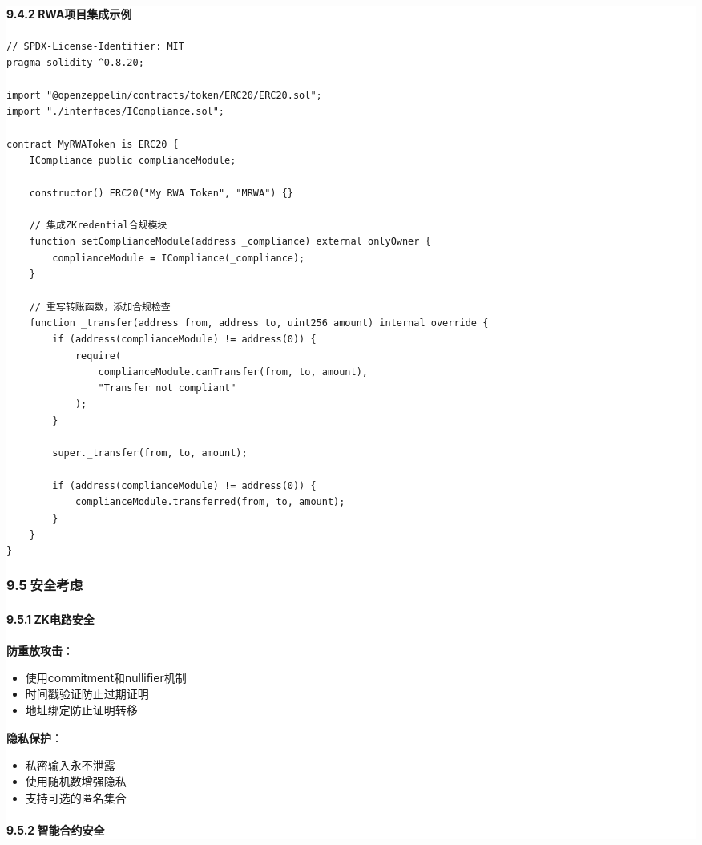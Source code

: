 #### 9.4.2 RWA项目集成示例

```solidity
// SPDX-License-Identifier: MIT
pragma solidity ^0.8.20;

import "@openzeppelin/contracts/token/ERC20/ERC20.sol";
import "./interfaces/ICompliance.sol";

contract MyRWAToken is ERC20 {
    ICompliance public complianceModule;
    
    constructor() ERC20("My RWA Token", "MRWA") {}
    
    // 集成ZKredential合规模块
    function setComplianceModule(address _compliance) external onlyOwner {
        complianceModule = ICompliance(_compliance);
    }
    
    // 重写转账函数，添加合规检查
    function _transfer(address from, address to, uint256 amount) internal override {
        if (address(complianceModule) != address(0)) {
            require(
                complianceModule.canTransfer(from, to, amount),
                "Transfer not compliant"
            );
        }
        
        super._transfer(from, to, amount);
        
        if (address(complianceModule) != address(0)) {
            complianceModule.transferred(from, to, amount);
        }
    }
}
```

### 9.5 安全考虑

#### 9.5.1 ZK电路安全

**防重放攻击**：
- 使用commitment和nullifier机制
- 时间戳验证防止过期证明
- 地址绑定防止证明转移

**隐私保护**：
- 私密输入永不泄露
- 使用随机数增强隐私
- 支持可选的匿名集合

#### 9.5.2 智能合约安全
